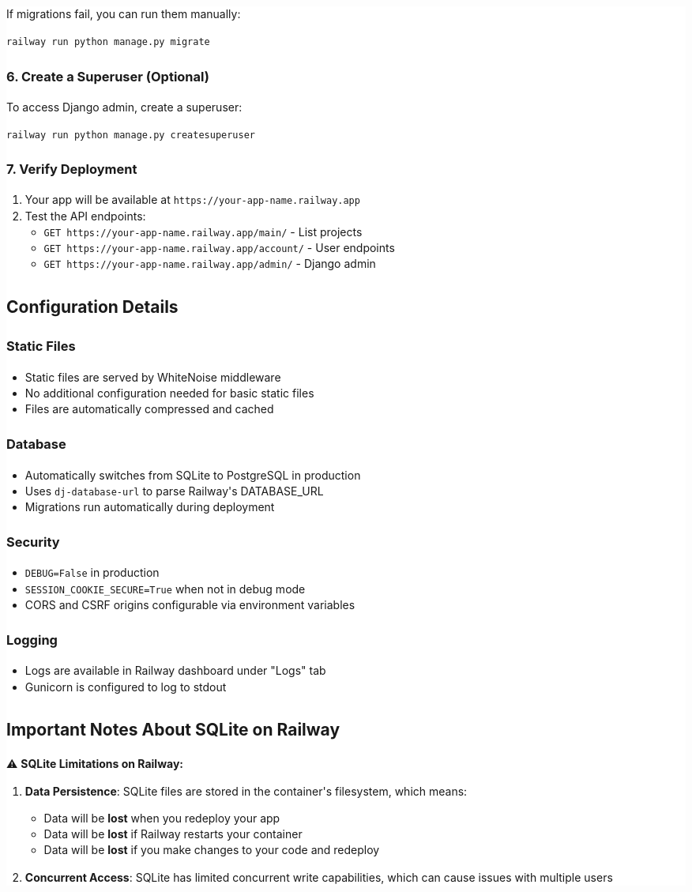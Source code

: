 If migrations fail, you can run them manually:
```bash
railway run python manage.py migrate
```

### 6. Create a Superuser (Optional)

To access Django admin, create a superuser:
```bash
railway run python manage.py createsuperuser
```

### 7. Verify Deployment

1. Your app will be available at `https://your-app-name.railway.app`
2. Test the API endpoints:
   - `GET https://your-app-name.railway.app/main/` - List projects
   - `GET https://your-app-name.railway.app/account/` - User endpoints
   - `GET https://your-app-name.railway.app/admin/` - Django admin

## Configuration Details

### Static Files
- Static files are served by WhiteNoise middleware
- No additional configuration needed for basic static files
- Files are automatically compressed and cached

### Database
- Automatically switches from SQLite to PostgreSQL in production
- Uses `dj-database-url` to parse Railway's DATABASE_URL
- Migrations run automatically during deployment

### Security
- `DEBUG=False` in production
- `SESSION_COOKIE_SECURE=True` when not in debug mode
- CORS and CSRF origins configurable via environment variables

### Logging
- Logs are available in Railway dashboard under "Logs" tab
- Gunicorn is configured to log to stdout

## Important Notes About SQLite on Railway

⚠️ **SQLite Limitations on Railway:**

1. **Data Persistence**: SQLite files are stored in the container's filesystem, which means:
   - Data will be **lost** when you redeploy your app
   - Data will be **lost** if Railway restarts your container
   - Data will be **lost** if you make changes to your code and redeploy

2. **Concurrent Access**: SQLite has limited concurrent write capabilities, which can cause issues with multiple users
